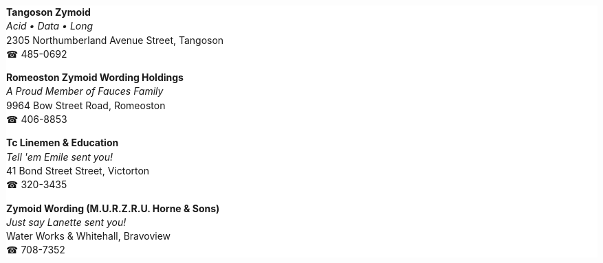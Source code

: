 **Tangoson Zymoid**  
_Acid • Data • Long_  
2305 Northumberland Avenue Street, Tangoson  
☎ 485-0692

**Romeoston Zymoid Wording Holdings**  
_A Proud Member of Fauces Family_  
9964 Bow Street Road, Romeoston  
☎ 406-8853

**Tc Linemen & Education**  
_Tell 'em Emile sent you!_  
41 Bond Street Street, Victorton  
☎ 320-3435

**Zymoid Wording (M.U.R.Z.R.U. Horne & Sons)**  
_Just say Lanette sent you!_  
Water Works & Whitehall, Bravoview  
☎ 708-7352

